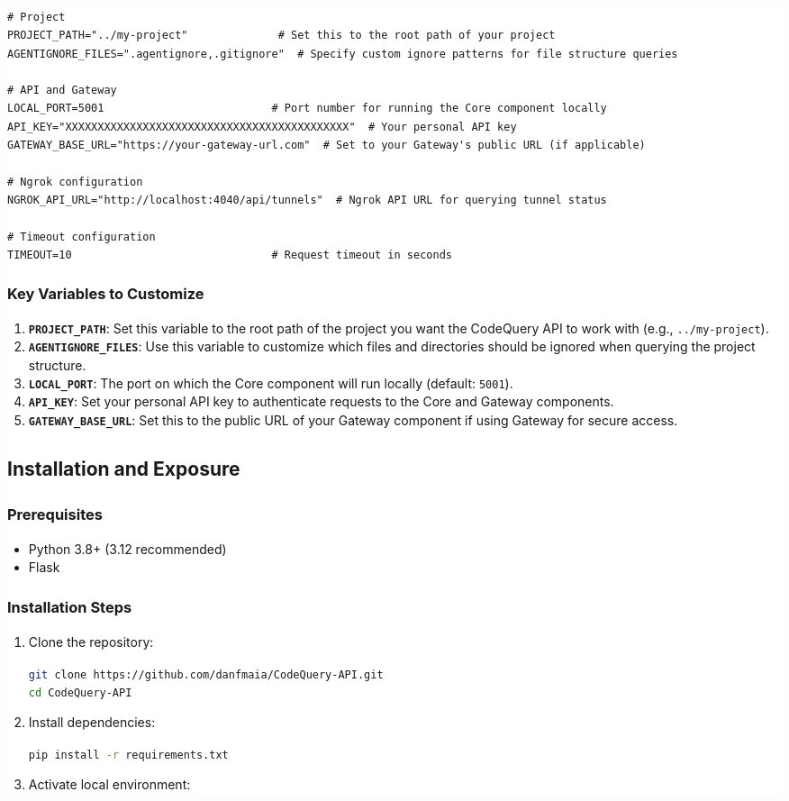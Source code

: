    ```plaintext
   # Project
   PROJECT_PATH="../my-project"              # Set this to the root path of your project
   AGENTIGNORE_FILES=".agentignore,.gitignore"  # Specify custom ignore patterns for file structure queries

   # API and Gateway
   LOCAL_PORT=5001                          # Port number for running the Core component locally
   API_KEY="XXXXXXXXXXXXXXXXXXXXXXXXXXXXXXXXXXXXXXXXXXXX"  # Your personal API key
   GATEWAY_BASE_URL="https://your-gateway-url.com"  # Set to your Gateway's public URL (if applicable)

   # Ngrok configuration
   NGROK_API_URL="http://localhost:4040/api/tunnels"  # Ngrok API URL for querying tunnel status

   # Timeout configuration
   TIMEOUT=10                               # Request timeout in seconds
   ```

### Key Variables to Customize

1. **`PROJECT_PATH`**: Set this variable to the root path of the project you want the CodeQuery API to work with (e.g., `../my-project`).
2. **`AGENTIGNORE_FILES`**: Use this variable to customize which files and directories should be ignored when querying the project structure.
3. **`LOCAL_PORT`**: The port on which the Core component will run locally (default: `5001`).
4. **`API_KEY`**: Set your personal API key to authenticate requests to the Core and Gateway components.
5. **`GATEWAY_BASE_URL`**: Set this to the public URL of your Gateway component if using Gateway for secure access.

## Installation and Exposure

### Prerequisites

- Python 3.8+ (3.12 recommended)
- Flask

### Installation Steps

1. Clone the repository:

   ```bash
   git clone https://github.com/danfmaia/CodeQuery-API.git
   cd CodeQuery-API
   ```

2. Install dependencies:

   ```bash
   pip install -r requirements.txt
   ```

3. Activate local environment:

